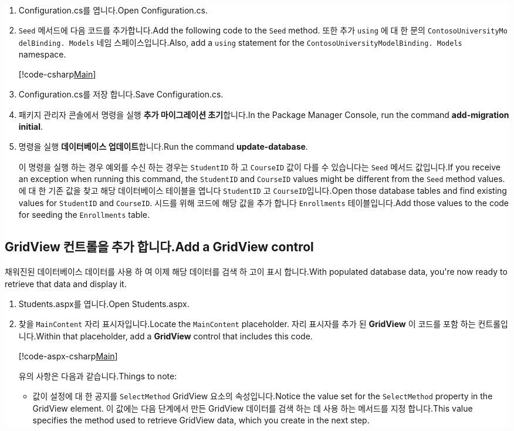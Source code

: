    1. <span data-ttu-id="8dacf-180">Configuration.cs를 엽니다.</span><span class="sxs-lookup"><span data-stu-id="8dacf-180">Open Configuration.cs.</span></span>
   
   2. <span data-ttu-id="8dacf-181">`Seed` 메서드에 다음 코드를 추가합니다.</span><span class="sxs-lookup"><span data-stu-id="8dacf-181">Add the following code to the `Seed` method.</span></span> <span data-ttu-id="8dacf-182">또한 추가 `using` 에 대 한 문의 `ContosoUniversityModelBinding. Models` 네임 스페이스입니다.</span><span class="sxs-lookup"><span data-stu-id="8dacf-182">Also, add a `using` statement for the `ContosoUniversityModelBinding. Models` namespace.</span></span>

      [!code-csharp[Main](retrieving-data/samples/sample5.cs)]

   3. <span data-ttu-id="8dacf-183">Configuration.cs를 저장 합니다.</span><span class="sxs-lookup"><span data-stu-id="8dacf-183">Save Configuration.cs.</span></span>

   4. <span data-ttu-id="8dacf-184">패키지 관리자 콘솔에서 명령을 실행 **추가 마이그레이션 초기**합니다.</span><span class="sxs-lookup"><span data-stu-id="8dacf-184">In the Package Manager Console, run the command **add-migration initial**.</span></span>

   5. <span data-ttu-id="8dacf-185">명령을 실행 **데이터베이스 업데이트**합니다.</span><span class="sxs-lookup"><span data-stu-id="8dacf-185">Run the command **update-database**.</span></span>

      <span data-ttu-id="8dacf-186">이 명령을 실행 하는 경우 예외를 수신 하는 경우는 `StudentID` 하 고 `CourseID` 값이 다를 수 있습니다는 `Seed` 메서드 값입니다.</span><span class="sxs-lookup"><span data-stu-id="8dacf-186">If you receive an exception when running this command, the `StudentID` and `CourseID` values might be different from the `Seed` method values.</span></span> <span data-ttu-id="8dacf-187">에 대 한 기존 값을 찾고 해당 데이터베이스 테이블을 엽니다 `StudentID` 고 `CourseID`입니다.</span><span class="sxs-lookup"><span data-stu-id="8dacf-187">Open those database tables and find existing values for `StudentID` and `CourseID`.</span></span> <span data-ttu-id="8dacf-188">시드를 위해 코드에 해당 값을 추가 합니다 `Enrollments` 테이블입니다.</span><span class="sxs-lookup"><span data-stu-id="8dacf-188">Add those values to the code for seeding the `Enrollments` table.</span></span>

## <a name="add-a-gridview-control"></a><span data-ttu-id="8dacf-189">GridView 컨트롤을 추가 합니다.</span><span class="sxs-lookup"><span data-stu-id="8dacf-189">Add a GridView control</span></span>

<span data-ttu-id="8dacf-190">채워진된 데이터베이스 데이터를 사용 하 여 이제 해당 데이터를 검색 하 고이 표시 합니다.</span><span class="sxs-lookup"><span data-stu-id="8dacf-190">With populated database data, you're now ready to retrieve that data and display it.</span></span> 

1. <span data-ttu-id="8dacf-191">Students.aspx를 엽니다.</span><span class="sxs-lookup"><span data-stu-id="8dacf-191">Open Students.aspx.</span></span>

2. <span data-ttu-id="8dacf-192">찾을 `MainContent` 자리 표시자입니다.</span><span class="sxs-lookup"><span data-stu-id="8dacf-192">Locate the `MainContent` placeholder.</span></span> <span data-ttu-id="8dacf-193">자리 표시자를 추가 된 **GridView** 이 코드를 포함 하는 컨트롤입니다.</span><span class="sxs-lookup"><span data-stu-id="8dacf-193">Within that placeholder, add a **GridView** control that includes this code.</span></span>

   [!code-aspx-csharp[Main](retrieving-data/samples/sample6.aspx)]

   <span data-ttu-id="8dacf-194">유의 사항은 다음과 같습니다.</span><span class="sxs-lookup"><span data-stu-id="8dacf-194">Things to note:</span></span>
   * <span data-ttu-id="8dacf-195">값이 설정에 대 한 공지를 `SelectMethod` GridView 요소의 속성입니다.</span><span class="sxs-lookup"><span data-stu-id="8dacf-195">Notice the value set for the `SelectMethod` property in the GridView element.</span></span> <span data-ttu-id="8dacf-196">이 값에는 다음 단계에서 만든 GridView 데이터를 검색 하는 데 사용 하는 메서드를 지정 합니다.</span><span class="sxs-lookup"><span data-stu-id="8dacf-196">This value specifies the method used to retrieve GridView data, which you create in the next step.</span></span> 
   
